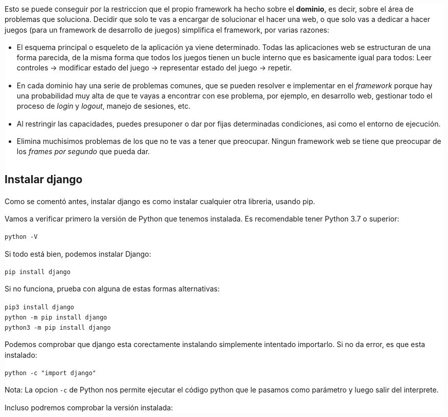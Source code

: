 Esto se puede conseguir por la restriccion que el propio framework ha
hecho sobre el **dominio**, es decir, sobre el área de problemas que
soluciona. Decidir que solo te vas a encargar de solucionar el hacer una
web, o que solo vas a dedicar a hacer juegos (para un framework de
desarrollo de juegos) simplifica el framework, por varias razones:

-   El esquema principal o esqueleto de la aplicación ya viene
    determinado. Todas las aplicaciones web se estructuran de una forma
    parecida, de la misma forma que todos los juegos tienen un bucle
    interno que es basicamente igual para todos: Leer controles -\>
    modificar estado del juego -\> representar estado del juego -\>
    repetir.
-   En cada dominio hay una serie de problemas comunes, que se pueden
    resolver e implementar en el *framework* porque hay una probabilidad
    muy alta de que te vayas a encontrar con ese problema, por ejemplo,
    en desarrollo web, gestionar todo el proceso de *login* y *logout*,
    manejo de sesiones, etc.
    
-   Al restringir las capacidades, puedes presuponer o dar por fijas
    determinadas condiciones, asi como el entorno de ejecución.
  
- Elimina muchisimos problemas de los que no te vas a tener que
  preocupar. Ningun framework web se tiene que preocupar de los
  *frames por segundo* que pueda dar.

Instalar django
---------------

Como se comentó antes, instalar django es como instalar cualquier otra
libreria, usando pip.

Vamos a verificar primero la versión de Python que tenemos instalada. Es
recomendable tener Python 3.7 o superior:

    python -V

Si todo está bien, podemos instalar Django:

    pip install django

Si no funciona, prueba con alguna de estas formas alternativas:

    pip3 install django
    python -m pip install django
    python3 -m pip install django
    

Podemos comprobar que django esta corectamente instalando simplemente
intentado importarlo. Si no da error, es que esta instalado:

    python -c "import django"


Nota: La opcion `-c` de Python nos permite ejecutar el código python que le
pasamos como parámetro y luego salir del interprete.


Incluso podremos comprobar la versión instalada:
